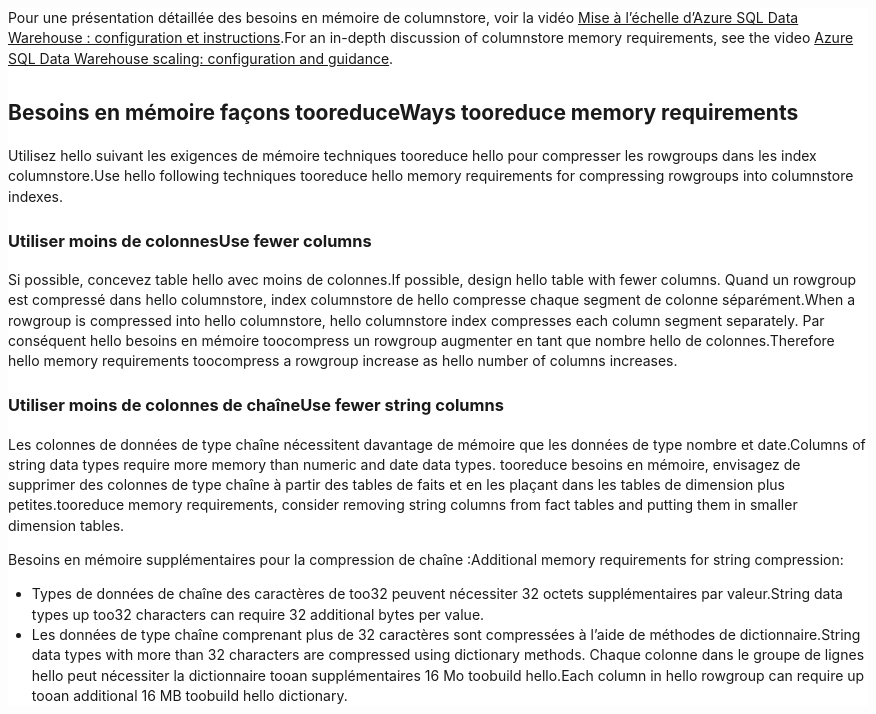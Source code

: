 <span data-ttu-id="9c987-147">Pour une présentation détaillée des besoins en mémoire de columnstore, voir la vidéo [Mise à l’échelle d’Azure SQL Data Warehouse : configuration et instructions](https://myignite.microsoft.com/videos/14822).</span><span class="sxs-lookup"><span data-stu-id="9c987-147">For an in-depth discussion of columnstore memory requirements, see the video [Azure SQL Data Warehouse scaling: configuration and guidance](https://myignite.microsoft.com/videos/14822).</span></span>

## <a name="ways-tooreduce-memory-requirements"></a><span data-ttu-id="9c987-148">Besoins en mémoire façons tooreduce</span><span class="sxs-lookup"><span data-stu-id="9c987-148">Ways tooreduce memory requirements</span></span>

<span data-ttu-id="9c987-149">Utilisez hello suivant les exigences de mémoire techniques tooreduce hello pour compresser les rowgroups dans les index columnstore.</span><span class="sxs-lookup"><span data-stu-id="9c987-149">Use hello following techniques tooreduce hello memory requirements for compressing rowgroups into columnstore indexes.</span></span>

### <a name="use-fewer-columns"></a><span data-ttu-id="9c987-150">Utiliser moins de colonnes</span><span class="sxs-lookup"><span data-stu-id="9c987-150">Use fewer columns</span></span>
<span data-ttu-id="9c987-151">Si possible, concevez table hello avec moins de colonnes.</span><span class="sxs-lookup"><span data-stu-id="9c987-151">If possible, design hello table with fewer columns.</span></span> <span data-ttu-id="9c987-152">Quand un rowgroup est compressé dans hello columnstore, index columnstore de hello compresse chaque segment de colonne séparément.</span><span class="sxs-lookup"><span data-stu-id="9c987-152">When a rowgroup is compressed into hello columnstore, hello columnstore index compresses each column segment separately.</span></span> <span data-ttu-id="9c987-153">Par conséquent hello besoins en mémoire toocompress un rowgroup augmenter en tant que nombre hello de colonnes.</span><span class="sxs-lookup"><span data-stu-id="9c987-153">Therefore hello memory requirements toocompress a rowgroup increase as hello number of columns increases.</span></span>


### <a name="use-fewer-string-columns"></a><span data-ttu-id="9c987-154">Utiliser moins de colonnes de chaîne</span><span class="sxs-lookup"><span data-stu-id="9c987-154">Use fewer string columns</span></span>
<span data-ttu-id="9c987-155">Les colonnes de données de type chaîne nécessitent davantage de mémoire que les données de type nombre et date.</span><span class="sxs-lookup"><span data-stu-id="9c987-155">Columns of string data types require more memory than numeric and date data types.</span></span> <span data-ttu-id="9c987-156">tooreduce besoins en mémoire, envisagez de supprimer des colonnes de type chaîne à partir des tables de faits et en les plaçant dans les tables de dimension plus petites.</span><span class="sxs-lookup"><span data-stu-id="9c987-156">tooreduce memory requirements, consider removing string columns from fact tables and putting them in smaller dimension tables.</span></span>

<span data-ttu-id="9c987-157">Besoins en mémoire supplémentaires pour la compression de chaîne :</span><span class="sxs-lookup"><span data-stu-id="9c987-157">Additional memory requirements for string compression:</span></span>

- <span data-ttu-id="9c987-158">Types de données de chaîne des caractères de too32 peuvent nécessiter 32 octets supplémentaires par valeur.</span><span class="sxs-lookup"><span data-stu-id="9c987-158">String data types up too32 characters can require 32 additional bytes per value.</span></span>
- <span data-ttu-id="9c987-159">Les données de type chaîne comprenant plus de 32 caractères sont compressées à l’aide de méthodes de dictionnaire.</span><span class="sxs-lookup"><span data-stu-id="9c987-159">String data types with more than 32 characters are compressed using dictionary methods.</span></span>  <span data-ttu-id="9c987-160">Chaque colonne dans le groupe de lignes hello peut nécessiter la dictionnaire tooan supplémentaires 16 Mo toobuild hello.</span><span class="sxs-lookup"><span data-stu-id="9c987-160">Each column in hello rowgroup can require up tooan additional 16 MB toobuild hello dictionary.</span></span>
